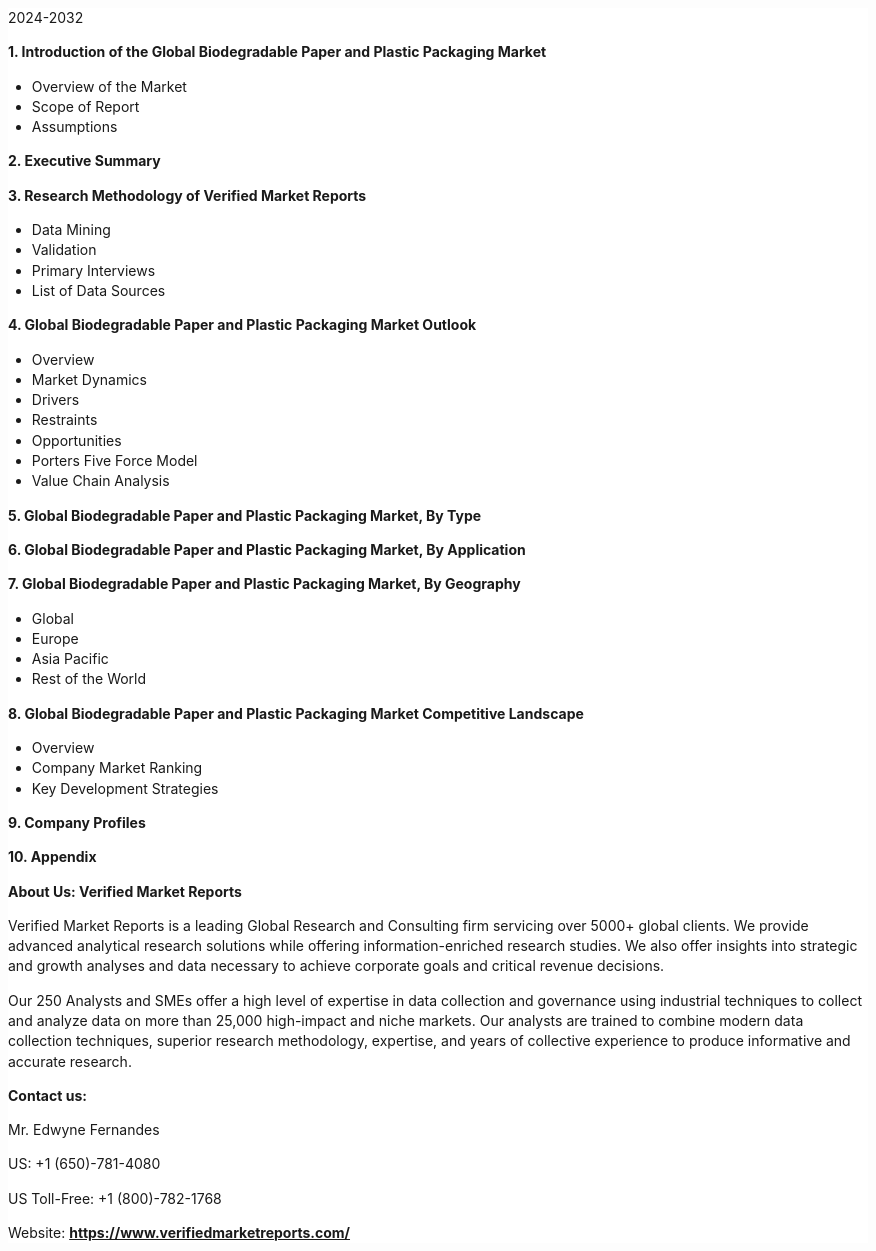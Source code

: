 2024-2032</h3><p id="" class=""><strong>1. Introduction of the Global Biodegradable Paper and Plastic Packaging Market</strong></p><ul><li>Overview of the Market</li><li>Scope of Report</li><li>Assumptions</li></ul><p id="" class=""><strong>2. Executive Summary</strong></p><p id="" class=""><strong>3. Research Methodology of&nbsp;Verified Market Reports</strong></p><ul><li>Data Mining</li><li>Validation</li><li>Primary Interviews</li><li>List of Data Sources</li></ul><p id="" class=""><strong>4. Global Biodegradable Paper and Plastic Packaging Market Outlook</strong></p><ul><li>Overview</li><li>Market Dynamics</li><li>Drivers</li><li>Restraints</li><li>Opportunities</li><li>Porters Five Force Model</li><li>Value Chain Analysis</li></ul><p id="" class=""><strong>5. Global Biodegradable Paper and Plastic Packaging Market, By&nbsp;Type</strong></p><p id="" class=""><strong>6. Global Biodegradable Paper and Plastic Packaging Market, By Application</strong></p><p id="" class=""><strong>7. Global Biodegradable Paper and Plastic Packaging Market, By Geography</strong></p><ul><li>Global</li><li>Europe</li><li>Asia Pacific</li><li>Rest of the World</li></ul><p id="" class=""><strong>8. Global Biodegradable Paper and Plastic Packaging Market Competitive Landscape</strong></p><ul><li>Overview</li><li>Company Market Ranking</li><li>Key Development Strategies</li></ul><p id="" class=""><strong>9. Company Profiles</strong></p><p id="" class=""><strong>10. Appendix</strong></p><p id="" class=""><strong>About Us: Verified Market Reports</strong></p><p id="" class="">Verified Market Reports is a leading Global Research and Consulting firm servicing over 5000+ global clients. We provide advanced analytical research solutions while offering information-enriched research studies. We also offer insights into strategic and growth analyses and data necessary to achieve corporate goals and critical revenue decisions.</p><p id="" class="">Our 250 Analysts and SMEs offer a high level of expertise in data collection and governance using industrial techniques to collect and analyze data on more than 25,000 high-impact and niche markets. Our analysts are trained to combine modern data collection techniques, superior research methodology, expertise, and years of collective experience to produce informative and accurate research.</p><p id="" class=""><strong>Contact us:</strong></p><p id="" class="">Mr. Edwyne Fernandes</p><p id="" class="">US: +1 (650)-781-4080</p><p id="" class="">US Toll-Free: +1 (800)-782-1768</p><p id="" class="">Website: <a target="" data-test-app-aware-link=""><strong>https://www.verifiedmarketreports.com/</strong></a></p>
